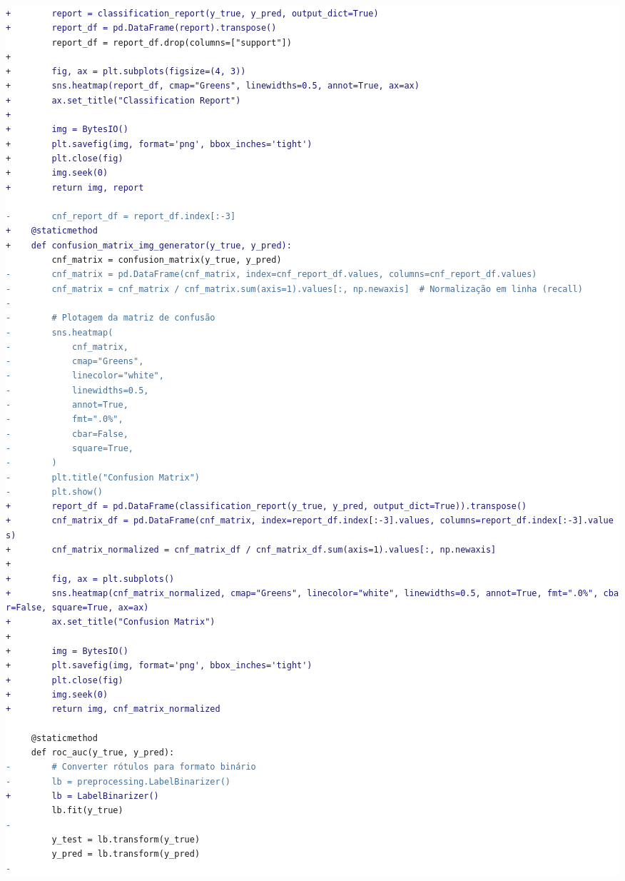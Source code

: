 ```diff
+        report = classification_report(y_true, y_pred, output_dict=True)
+        report_df = pd.DataFrame(report).transpose()
         report_df = report_df.drop(columns=["support"])
+        
+        fig, ax = plt.subplots(figsize=(4, 3))
+        sns.heatmap(report_df, cmap="Greens", linewidths=0.5, annot=True, ax=ax)
+        ax.set_title("Classification Report")
+
+        img = BytesIO()
+        plt.savefig(img, format='png', bbox_inches='tight')
+        plt.close(fig)
+        img.seek(0)
+        return img, report
 
-        cnf_report_df = report_df.index[:-3]
+    @staticmethod
+    def confusion_matrix_img_generator(y_true, y_pred):
         cnf_matrix = confusion_matrix(y_true, y_pred)
-        cnf_matrix = pd.DataFrame(cnf_matrix, index=cnf_report_df.values, columns=cnf_report_df.values)
-        cnf_matrix = cnf_matrix / cnf_matrix.sum(axis=1).values[:, np.newaxis]  # Normalização em linha (recall)
-
-        # Plotagem da matriz de confusão
-        sns.heatmap(
-            cnf_matrix,
-            cmap="Greens",
-            linecolor="white",
-            linewidths=0.5,
-            annot=True,
-            fmt=".0%",
-            cbar=False,
-            square=True,
-        )
-        plt.title("Confusion Matrix")
-        plt.show()
+        report_df = pd.DataFrame(classification_report(y_true, y_pred, output_dict=True)).transpose()
+        cnf_matrix_df = pd.DataFrame(cnf_matrix, index=report_df.index[:-3].values, columns=report_df.index[:-3].values)
+        cnf_matrix_normalized = cnf_matrix_df / cnf_matrix_df.sum(axis=1).values[:, np.newaxis]
+
+        fig, ax = plt.subplots()
+        sns.heatmap(cnf_matrix_normalized, cmap="Greens", linecolor="white", linewidths=0.5, annot=True, fmt=".0%", cbar=False, square=True, ax=ax)
+        ax.set_title("Confusion Matrix")
+
+        img = BytesIO()
+        plt.savefig(img, format='png', bbox_inches='tight')
+        plt.close(fig)
+        img.seek(0)
+        return img, cnf_matrix_normalized
 
     @staticmethod
     def roc_auc(y_true, y_pred):
-        # Converter rótulos para formato binário
-        lb = preprocessing.LabelBinarizer()
+        lb = LabelBinarizer()
         lb.fit(y_true)
-
         y_test = lb.transform(y_true)
         y_pred = lb.transform(y_pred)
-
```